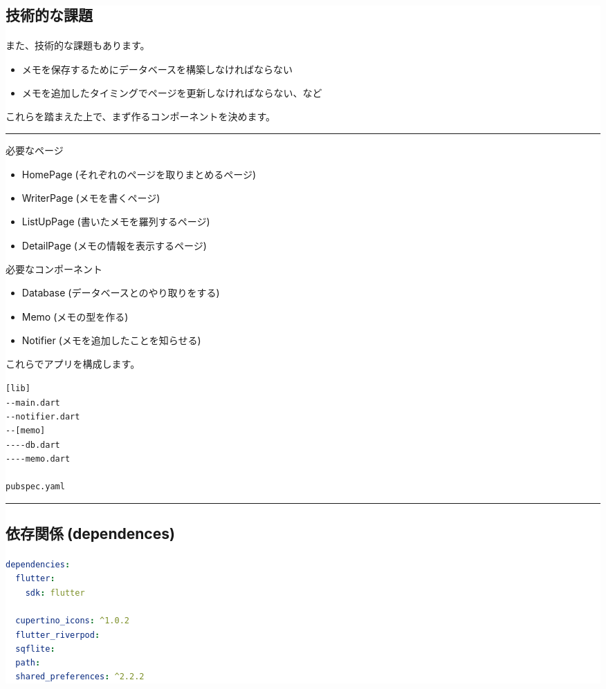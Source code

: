 ## 技術的な課題

また、技術的な課題もあります。

- メモを保存するためにデータベースを構築しなければならない

- メモを追加したタイミングでページを更新しなければならない、など

これらを踏まえた上で、まず作るコンポーネントを決めます。

---

必要なページ

- HomePage (それぞれのページを取りまとめるページ)

- WriterPage (メモを書くページ)　

- ListUpPage (書いたメモを羅列するページ)

- DetailPage (メモの情報を表示するページ)

必要なコンポーネント

- Database (データベースとのやり取りをする)

- Memo (メモの型を作る)

- Notifier (メモを追加したことを知らせる)

これらでアプリを構成します。

```t
[lib]
--main.dart
--notifier.dart
--[memo]
----db.dart
----memo.dart

pubspec.yaml
```

---

## 依存関係 (dependences)

```yaml
dependencies:
  flutter:
    sdk: flutter

  cupertino_icons: ^1.0.2
  flutter_riverpod:
  sqflite:
  path:
  shared_preferences: ^2.2.2
```
